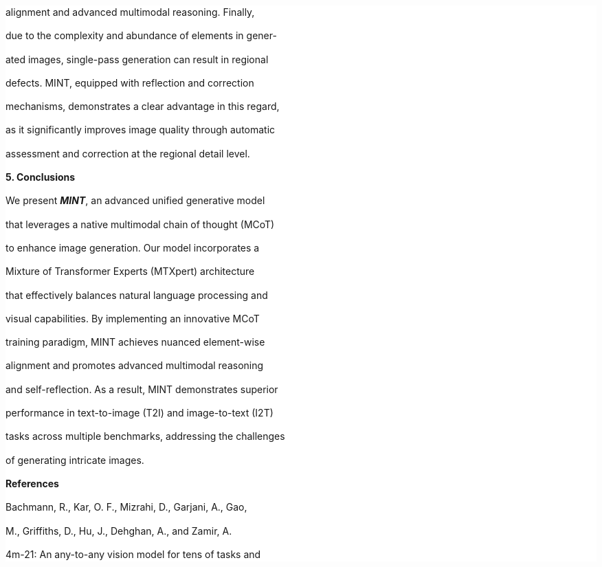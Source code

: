
alignment and advanced multimodal reasoning. Finally,


due to the complexity and abundance of elements in gener-


ated images, single-pass generation can result in regional


defects. MINT, equipped with reflection and correction


mechanisms, demonstrates a clear advantage in this regard,


as it significantly improves image quality through automatic


assessment and correction at the regional detail level.


**5. Conclusions**


We present ***MINT***, an advanced unified generative model


that leverages a native multimodal chain of thought (MCoT)


to enhance image generation. Our model incorporates a


Mixture of Transformer Experts (MTXpert) architecture


that effectively balances natural language processing and


visual capabilities. By implementing an innovative MCoT


training paradigm, MINT achieves nuanced element-wise


alignment and promotes advanced multimodal reasoning


and self-reflection. As a result, MINT demonstrates superior


performance in text-to-image (T2I) and image-to-text (I2T)


tasks across multiple benchmarks, addressing the challenges


of generating intricate images.


**References**


Bachmann, R., Kar, O. F., Mizrahi, D., Garjani, A., Gao,


M., Griffiths, D., Hu, J., Dehghan, A., and Zamir, A.


4m-21: An any-to-any vision model for tens of tasks and

